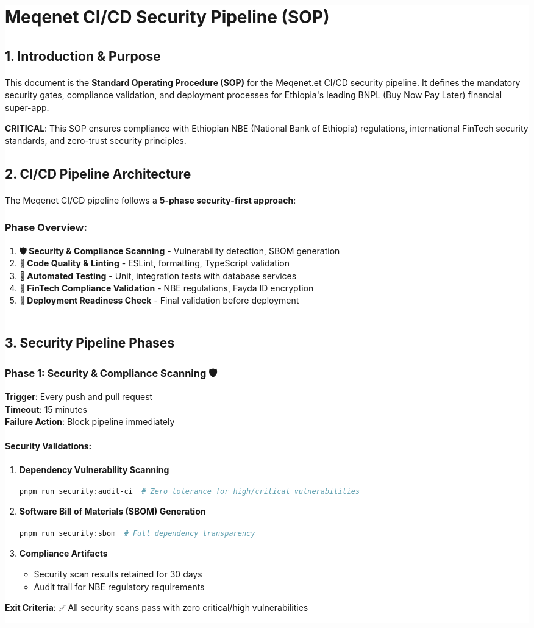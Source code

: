 # Meqenet CI/CD Security Pipeline (SOP)

## 1. Introduction & Purpose

This document is the **Standard Operating Procedure (SOP)** for the Meqenet.et CI/CD security
pipeline. It defines the mandatory security gates, compliance validation, and deployment processes
for Ethiopia's leading BNPL (Buy Now Pay Later) financial super-app.

**CRITICAL**: This SOP ensures compliance with Ethiopian NBE (National Bank of Ethiopia)
regulations, international FinTech security standards, and zero-trust security principles.

## 2. CI/CD Pipeline Architecture

The Meqenet CI/CD pipeline follows a **5-phase security-first approach**:

### **Phase Overview**:

1. **🛡️ Security & Compliance Scanning** - Vulnerability detection, SBOM generation
2. **📝 Code Quality & Linting** - ESLint, formatting, TypeScript validation
3. **🧪 Automated Testing** - Unit, integration tests with database services
4. **🏦 FinTech Compliance Validation** - NBE regulations, Fayda ID encryption
5. **🚀 Deployment Readiness Check** - Final validation before deployment

---

## 3. Security Pipeline Phases

### **Phase 1: Security & Compliance Scanning** 🛡️

**Trigger**: Every push and pull request  
**Timeout**: 15 minutes  
**Failure Action**: Block pipeline immediately

#### **Security Validations**:

1. **Dependency Vulnerability Scanning**

   ```bash
   pnpm run security:audit-ci  # Zero tolerance for high/critical vulnerabilities
   ```

2. **Software Bill of Materials (SBOM) Generation**

   ```bash
   pnpm run security:sbom  # Full dependency transparency
   ```

3. **Compliance Artifacts**
   - Security scan results retained for 30 days
   - Audit trail for NBE regulatory requirements

**Exit Criteria**: ✅ All security scans pass with zero critical/high vulnerabilities

---
